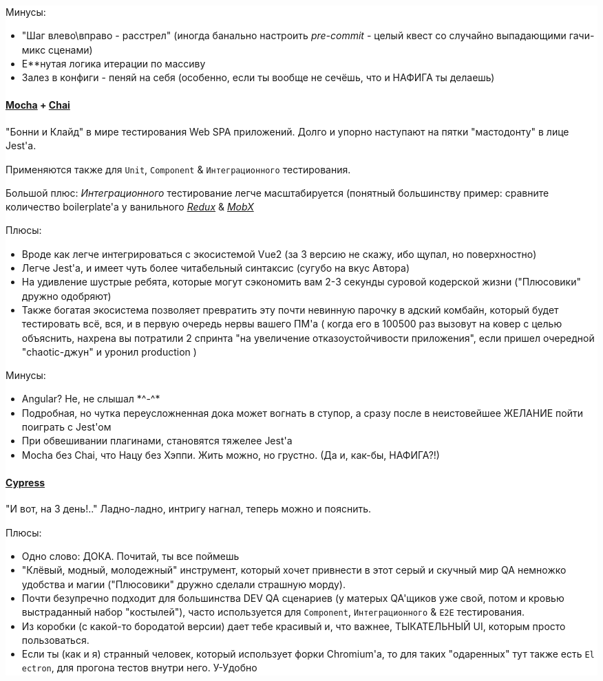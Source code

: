Минусы:

- "Шаг влево\вправо - расстрел"
  (иногда банально настроить _pre-commit_ - целый квест со случайно выпадающими гачи-микс сценами)
- Е\*\*нутая логика итерации по массиву
- Залез в конфиги - пеняй на себя (особенно, если ты вообще не сечёшь, что и НАФИГА ты делаешь)

#### [Mocha](https://mochajs.org/) + [Chai](https://www.chaijs.com/)

"Бонни и Клайд" в мире тестирования Web SPA приложений.
Долго и упорно наступают на пятки "мастодонту" в лице Jest'а.

Применяются также для `Unit`, `Component` & `Интеграционного` тестирования.

Большой плюс: _Интеграционного_ тестирование легче масштабируется
(понятный большинству пример: сравните количество boilerplate'а у ванильного
[_Redux_](https://redux.js.org/)
&
[_MobX_](https://mobx.js.org/)

Плюсы:

- Вроде как легче интегрироваться с экосистемой Vue2
  (за 3 версию не скажу, ибо щупал, но поверхностно)
- Легче Jest'а, и имеет чуть более читабельный синтаксис
  (сугубо на вкус Автора)
- На удивление шустрые ребята, которые могут сэкономить вам 2-3 секунды суровой
  кодерской жизни ("Плюсовики" дружно одобряют)
- Также богатая экосистема позволяет превратить эту почти невинную парочку
  в адский комбайн, который будет тестировать всё, вся, и в первую очередь
  нервы вашего ПМ'а
  (
  когда его в 100500 раз вызовут на ковер с целью объяснить,
  нахрена вы потратили 2 спринта "на увеличение отказоустойчивости приложения",
  если пришел очередной "chaotic-джун" и уронил production
  )

Минусы:

- Angular? Не, не слышал \*^-^\*
- Подробная, но чутка переусложненная дока может вогнать в ступор,
  а сразу после в неистовейшее ЖЕЛАНИЕ пойти поиграть с Jest'ом
- При обвешивании плагинами, становятся тяжелее Jest'а
- Mocha без Chai, что Нацу без Хэппи. Жить можно, но грустно.
  (Да и, как-бы, НАФИГА?!)

#### [Cypress](https://docs.cypress.io/guides/overview/why-cypress#What-you-ll-learn)

"И вот, на 3 день!.."
Ладно-ладно, интригу нагнал, теперь можно и пояснить.

Плюсы:

- Одно слово: ДОКА. Почитай, ты все поймешь
- "Клёвый, модный, молодежный" инструмент, который хочет привнести в этот серый и скучный
  мир QA немножко удобства и магии ("Плюсовики" дружно сделали страшную морду).
- Почти безупречно подходит для большинства DEV QA сценариев
  (у матерых QA'щиков уже свой, потом и кровью выстраданный набор "костылей"),
  часто используется для `Component`, `Интеграционного` & `E2E` тестирования.
- Из коробки (с какой-то бородатой версии) дает тебе красивый и, что важнее,
  ТЫКАТЕЛЬНЫЙ UI, которым просто пользоваться.
- Если ты (как и я) странный человек, который использует форки Chromium'а,
  то для таких "одаренных" тут также есть `Electron`, для прогона тестов внутри него.
  У-Удобно
